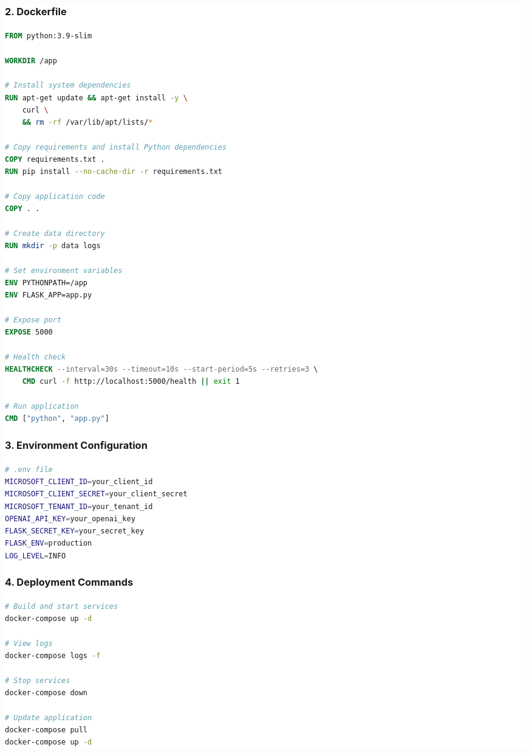 ### **2. Dockerfile**
```dockerfile
FROM python:3.9-slim

WORKDIR /app

# Install system dependencies
RUN apt-get update && apt-get install -y \
    curl \
    && rm -rf /var/lib/apt/lists/*

# Copy requirements and install Python dependencies
COPY requirements.txt .
RUN pip install --no-cache-dir -r requirements.txt

# Copy application code
COPY . .

# Create data directory
RUN mkdir -p data logs

# Set environment variables
ENV PYTHONPATH=/app
ENV FLASK_APP=app.py

# Expose port
EXPOSE 5000

# Health check
HEALTHCHECK --interval=30s --timeout=10s --start-period=5s --retries=3 \
    CMD curl -f http://localhost:5000/health || exit 1

# Run application
CMD ["python", "app.py"]
```

### **3. Environment Configuration**
```bash
# .env file
MICROSOFT_CLIENT_ID=your_client_id
MICROSOFT_CLIENT_SECRET=your_client_secret
MICROSOFT_TENANT_ID=your_tenant_id
OPENAI_API_KEY=your_openai_key
FLASK_SECRET_KEY=your_secret_key
FLASK_ENV=production
LOG_LEVEL=INFO
```

### **4. Deployment Commands**
```bash
# Build and start services
docker-compose up -d

# View logs
docker-compose logs -f

# Stop services
docker-compose down

# Update application
docker-compose pull
docker-compose up -d
```
